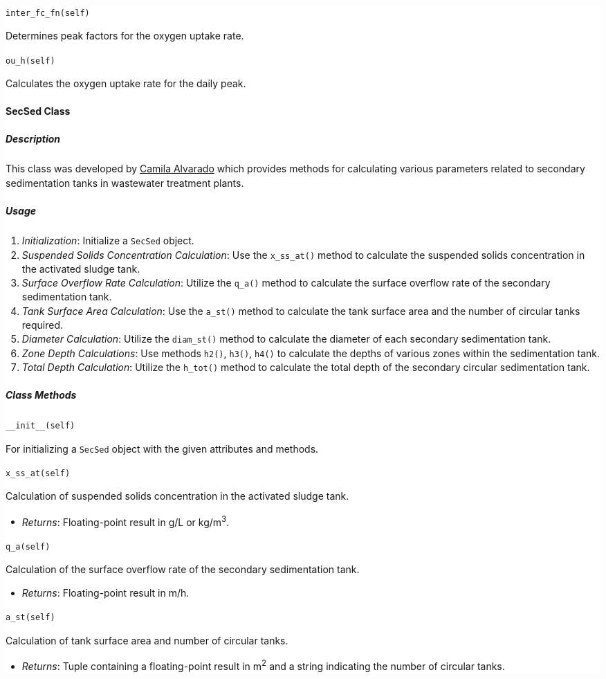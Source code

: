 `inter_fc_fn(self)`

Determines peak factors for the oxygen uptake rate.

`ou_h(self)`

Calculates the oxygen uptake rate for the daily peak.

#### SecSed Class

##### Description
This class was developed by
[Camila Alvarado](https://www.linkedin.com/in/camila98/) which provides
methods for calculating various parameters related to secondary
sedimentation tanks in wastewater treatment plants.

##### Usage
1. *Initialization*: Initialize a `SecSed` object.
2. *Suspended Solids Concentration Calculation*: Use the `x_ss_at()` 
method to calculate the suspended solids concentration in the activated
sludge tank.
3. *Surface Overflow Rate Calculation*: Utilize the `q_a()` method to
calculate the surface overflow rate of the secondary sedimentation tank.
4. *Tank Surface Area Calculation*: Use the `a_st()` method to
calculate the tank surface area and the number of circular tanks
required.
5. *Diameter Calculation*: Utilize the `diam_st()` method to
calculate the diameter of each secondary sedimentation tank.
6. *Zone Depth Calculations*: Use methods `h2()`, `h3()`, `h4()` to
calculate the depths of various zones within the sedimentation tank.
7. *Total Depth Calculation*: Utilize the `h_tot()` method to
calculate the total depth of the secondary circular sedimentation tank.

##### Class Methods

`__init__(self)`

For initializing a `SecSed` object with the given attributes and
methods.

`x_ss_at(self)`

Calculation of suspended solids concentration in the activated sludge
tank.
* *Returns*: Floating-point result in g/L or kg/m<sup>3</sup>.

`q_a(self)`

Calculation of the surface overflow rate of the secondary sedimentation
tank.
* *Returns*: Floating-point result in m/h.

`a_st(self)`

Calculation of tank surface area and number of circular tanks.
* *Returns*: Tuple containing a floating-point result in m<sup>2</sup> and a
string indicating the number of circular tanks.
